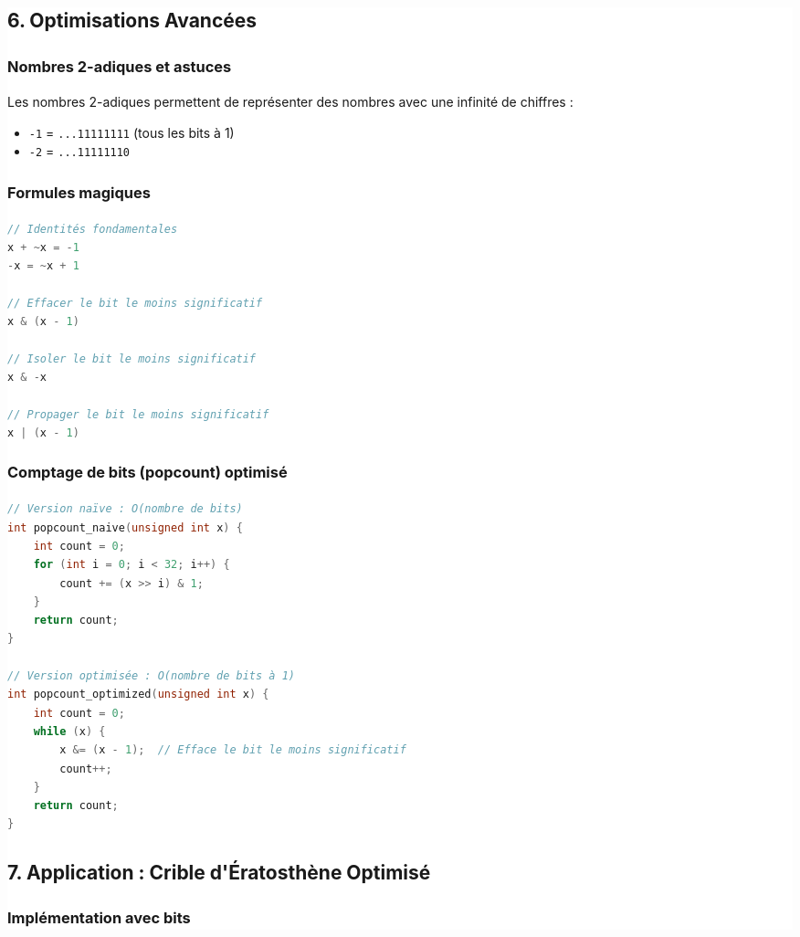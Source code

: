 ## 6. Optimisations Avancées

### Nombres 2-adiques et astuces

Les nombres 2-adiques permettent de représenter des nombres avec une infinité de chiffres :
- `-1` = `...11111111` (tous les bits à 1)
- `-2` = `...11111110`

### Formules magiques

```c
// Identités fondamentales
x + ~x = -1
-x = ~x + 1

// Effacer le bit le moins significatif
x & (x - 1)

// Isoler le bit le moins significatif
x & -x

// Propager le bit le moins significatif
x | (x - 1)
```

### Comptage de bits (popcount) optimisé

```c
// Version naïve : O(nombre de bits)
int popcount_naive(unsigned int x) {
    int count = 0;
    for (int i = 0; i < 32; i++) {
        count += (x >> i) & 1;
    }
    return count;
}

// Version optimisée : O(nombre de bits à 1)
int popcount_optimized(unsigned int x) {
    int count = 0;
    while (x) {
        x &= (x - 1);  // Efface le bit le moins significatif
        count++;
    }
    return count;
}
```

## 7. Application : Crible d'Ératosthène Optimisé

### Implémentation avec bits
